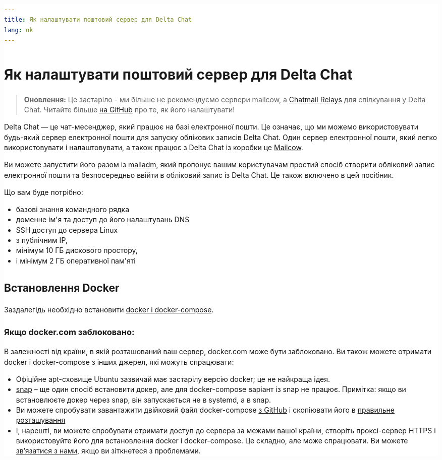 ```yaml
---
title: Як налаштувати поштовий сервер для Delta Chat
lang: uk
---
```


# Як налаштувати поштовий сервер для Delta Chat

> **Оновлення:** Це застаріло - ми більше не рекомендуємо сервери mailcow,
> а [Chatmail Relays](2023-12-13-chatmail) для спілкування у Delta Chat.
> Читайте більше [на GitHub](https://github.com/chatmail/relay) про те, як його налаштувати!

Delta Chat — це чат-месенджер, який працює на базі електронної пошти. Це означає, що ми можемо використовувати будь-який сервер електронної пошти для запуску облікових записів Delta Chat. Один сервер електронної пошти, який легко використовувати і налаштовувати, а також працює з Delta Chat із коробки це [Mailcow](https://mailcow.email).

Ви можете запустити його разом із [mailadm](https://mailadm.readthedocs.io), який пропонує вашим користувачам простий спосіб створити обліковий запис електронної пошти та безпосередньо ввійти в обліковий запис із Delta Chat. Це також включено в цей посібник.

Що вам буде потрібно:

- базові знання командного рядка 
- доменне ім'я та доступ до його налаштувань DNS 
- SSH доступ до сервера Linux 
 - з публічним IP, 
 - мінімум 10 ГБ дискового простору, 
 - і мінімум 2 ГБ оперативної пам'яті

## Встановлення Docker

Заздалегідь необхідно встановити [docker і docker-compose](https://docs.mailcow.email/getstarted/install/#docker-and-docker-compose-installation).

### Якщо docker.com заблоковано:

В залежності від країни, в якій розташований ваш сервер, docker.com може бути заблоковано. Ви також можете отримати docker і docker-compose з інших джерел, які можуть спрацювати:

- Офіційне apt-сховище Ubuntu зазвичай має застарілу версію docker; це не найкраща ідея. 
- [snap](https://docs.docker.com/engine/install/ubuntu/) – ще один спосіб встановити докер, але для docker-compose варіант із snap не працює. Примітка: якщо ви встановлюєте докер через snap, він запускається не в systemd, а в snap. 
- Ви можете спробувати завантажити двійковий файл docker-compose [з GitHub](https://github.com/docker/compose/releases/download/v2.12.0/docker-compose-linux-x86_64) і скопіювати його в [правильне розташування](https://docs.docker.com/compose/install/linux/#install-the-plugin-manually) 
- І, нарешті, ви можете спробувати отримати доступ до сервера за межами вашої країни, створіть проксі-сервер HTTPS і використовуйте його для встановлення docker і docker-compose. Це складно, але може спрацювати. Ви можете [зв’язатися з нами](mailto:mailadm@testrun.org), якщо ви зіткнетеся з проблемами.
